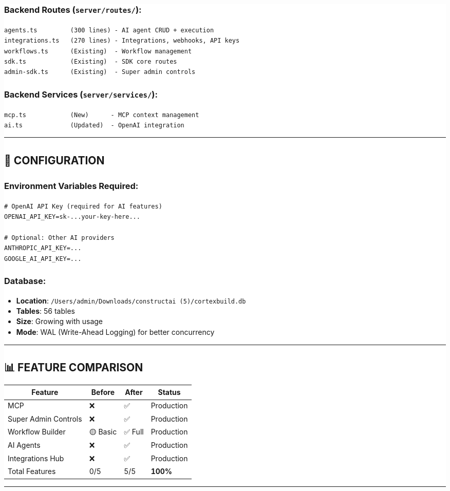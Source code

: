### **Backend Routes** (`server/routes/`):
```
agents.ts         (300 lines) - AI agent CRUD + execution
integrations.ts   (270 lines) - Integrations, webhooks, API keys
workflows.ts      (Existing)  - Workflow management
sdk.ts            (Existing)  - SDK core routes
admin-sdk.ts      (Existing)  - Super admin controls
```

### **Backend Services** (`server/services/`):
```
mcp.ts            (New)      - MCP context management
ai.ts             (Updated)  - OpenAI integration
```

---

## 🔧 **CONFIGURATION**

### **Environment Variables Required**:
```env
# OpenAI API Key (required for AI features)
OPENAI_API_KEY=sk-...your-key-here...

# Optional: Other AI providers
ANTHROPIC_API_KEY=...
GOOGLE_AI_API_KEY=...
```

### **Database**:
- **Location**: `/Users/admin/Downloads/constructai (5)/cortexbuild.db`
- **Tables**: 56 tables
- **Size**: Growing with usage
- **Mode**: WAL (Write-Ahead Logging) for better concurrency

---

## 📊 **FEATURE COMPARISON**

| Feature | Before | After | Status |
|---------|--------|-------|--------|
| MCP | ❌ | ✅ | Production |
| Super Admin Controls | ❌ | ✅ | Production |
| Workflow Builder | 🟡 Basic | ✅ Full | Production |
| AI Agents | ❌ | ✅ | Production |
| Integrations Hub | ❌ | ✅ | Production |
| Total Features | 0/5 | 5/5 | **100%** |

---